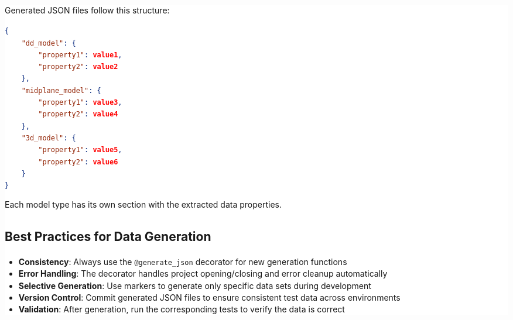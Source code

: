 Generated JSON files follow this structure:
```json
{
    "dd_model": {
        "property1": value1,
        "property2": value2
    },
    "midplane_model": {
        "property1": value3,
        "property2": value4
    },
    "3d_model": {
        "property1": value5,
        "property2": value6
    }
}
```

Each model type has its own section with the extracted data properties.

## Best Practices for Data Generation

- **Consistency**: Always use the `@generate_json` decorator for new generation functions
- **Error Handling**: The decorator handles project opening/closing and error cleanup automatically
- **Selective Generation**: Use markers to generate only specific data sets during development
- **Version Control**: Commit generated JSON files to ensure consistent test data across environments
- **Validation**: After generation, run the corresponding tests to verify the data is correct
